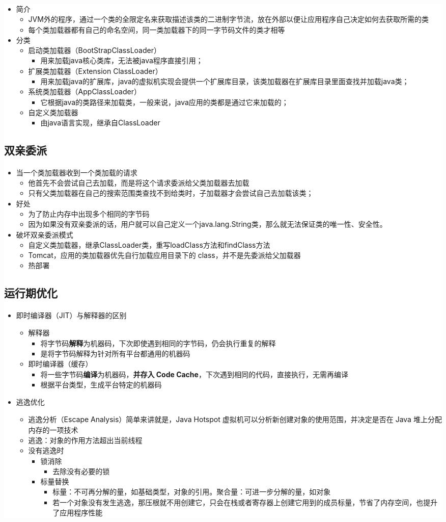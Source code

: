 - 简介
  - JVM外的程序，通过一个类的全限定名来获取描述该类的二进制字节流，放在外部以便让应用程序自己决定如何去获取所需的类
  - 每个类加载器都有自己的命名空间，同一类加载器下的同一字节码文件的类才相等
- 分类
  - 启动类加载器（BootStrapClassLoader）
    - 用来加载java核心类库，无法被java程序直接引用；
  - 扩展类加载器（Extension ClassLoader）
    - 用来加载java的扩展库，java的虚拟机实现会提供一个扩展库目录，该类加载器在扩展库目录里面查找并加载java类；
  - 系统类加载器（AppClassLoader）
    - 它根据java的类路径来加载类，一般来说，java应用的类都是通过它来加载的；
  - 自定义类加载器
    - 由java语言实现，继承自ClassLoader

## 双亲委派

- 当一个类加载器收到一个类加载的请求
  - 他首先不会尝试自己去加载，而是将这个请求委派给父类加载器去加载
  - 只有父类加载器在自己的搜索范围类查找不到给类时，子加载器才会尝试自己去加载该类；
- 好处
  - 为了防止内存中出现多个相同的字节码
  - 因为如果没有双亲委派的话，用户就可以自己定义一个java.lang.String类，那么就无法保证类的唯一性、安全性。
- 破坏双亲委派模式
  - 自定义类加载器，继承ClassLoader类，重写loadClass方法和findClass方法
  - Tomcat，应用的类加载器优先自行加载应用目录下的 class，并不是先委派给父加载器
  - 热部署

## 运行期优化

- 即时编译器（JIT）与解释器的区别
  - 解释器
    - 将字节码**解释**为机器码，下次即使遇到相同的字节码，仍会执行重复的解释
    - 是将字节码解释为针对所有平台都通用的机器码
  - 即时编译器（缓存）
    - 将一些字节码**编译**为机器码，**并存入 Code Cache**，下次遇到相同的代码，直接执行，无需再编译
    - 根据平台类型，生成平台特定的机器码

- 逃逸优化
  - 逃逸分析（Escape Analysis）简单来讲就是，Java Hotspot 虚拟机可以分析新创建对象的使用范围，并决定是否在 Java 堆上分配内存的一项技术
  - 逃逸：对象的作用方法超出当前线程
  - 没有逃逸时
    - 锁消除
      - 去除没有必要的锁
    - 标量替换
      - 标量：不可再分解的量，如基础类型，对象的引用。聚合量：可进一步分解的量，如对象
      - 若一个对象没有发生逃逸，那压根就不用创建它，只会在栈或者寄存器上创建它用到的成员标量，节省了内存空间，也提升了应用程序性能
